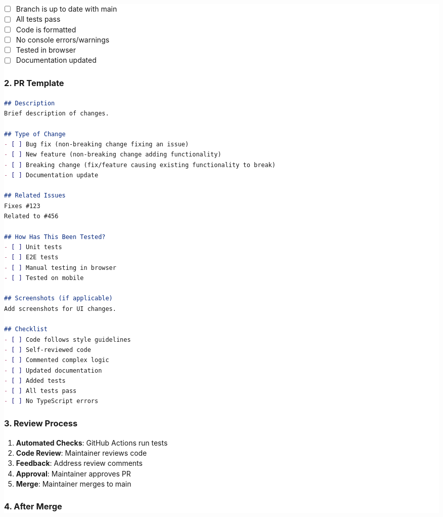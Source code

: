 - [ ] Branch is up to date with main
- [ ] All tests pass
- [ ] Code is formatted
- [ ] No console errors/warnings
- [ ] Tested in browser
- [ ] Documentation updated

### 2. PR Template

```markdown
## Description
Brief description of changes.

## Type of Change
- [ ] Bug fix (non-breaking change fixing an issue)
- [ ] New feature (non-breaking change adding functionality)
- [ ] Breaking change (fix/feature causing existing functionality to break)
- [ ] Documentation update

## Related Issues
Fixes #123
Related to #456

## How Has This Been Tested?
- [ ] Unit tests
- [ ] E2E tests
- [ ] Manual testing in browser
- [ ] Tested on mobile

## Screenshots (if applicable)
Add screenshots for UI changes.

## Checklist
- [ ] Code follows style guidelines
- [ ] Self-reviewed code
- [ ] Commented complex logic
- [ ] Updated documentation
- [ ] Added tests
- [ ] All tests pass
- [ ] No TypeScript errors
```

### 3. Review Process

1. **Automated Checks**: GitHub Actions run tests
2. **Code Review**: Maintainer reviews code
3. **Feedback**: Address review comments
4. **Approval**: Maintainer approves PR
5. **Merge**: Maintainer merges to main

### 4. After Merge
